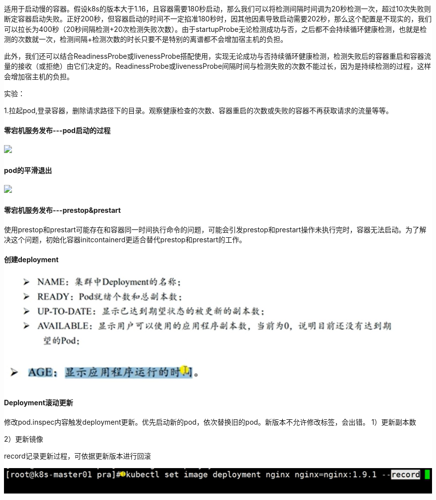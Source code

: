 适用于启动慢的容器。假设k8s的版本大于1.16，且容器需要180秒启动，那么我们可以将检测间隔时间调为20秒检测一次，超过10次失败则断定容器启动失败。正好200秒，但容器启动的时间不一定掐准180秒时，因其他因素导致启动需要202秒，那么这个配置是不现实的，我们可以拉长为400秒（20秒间隔检测+20次检测失败次数）。由于startupProbe无论检测成功与否，之后都不会持续循环健康检测，也就是检测的次数就一次，检测间隔+检测次数的时长只要不是特别的离谱都不会增加宿主机的负担。

此外，我们还可以结合ReadinessProbe或livenessProbe搭配使用，实现无论成功与否持续循环健康检测，检测失败后的容器重启和容器流量的接收（或拒绝）由它们决定的。ReadinessProbe或livenessProbe间隔时间与检测失败的次数不能过长，因为是持续检测的过程，这样会增加宿主机的负担。

实验：

1.拉起pod,登录容器，删除请求路径下的目录。观察健康检查的次数、容器重启的次数或失败的容器不再获取请求的流量等等。

#### 零宕机服务发布---pod启动的过程

![](https://raw.githubusercontent.com/zoowemama1930/DMimagest/main/20240916222819.png)

#### pod的平滑退出

![](https://raw.githubusercontent.com/zoowemama1930/DMimagest/main/20240916223141.png)

#### 零宕机服务发布---prestop&prestart

使用prestop和prestart可能存在和容器同一时间执行命令的问题，可能会引发prestop和prestart操作未执行完时，容器无法启动。为了解决这个问题，初始化容器initcontainerd更适合替代prestop和prestart的工作。

#### 创建deployment

![](https://raw.githubusercontent.com/zoowemama1930/DMimagest1/main/202409171412283.png)

![](https://raw.githubusercontent.com/zoowemama1930/DMimagest1/main/202409171413370.png)

#### Deployment滚动更新

修改pod.inspec内容触发deployment更新。优先启动新的pod，依次替换旧的pod。新版本不允许修改标签，会出错。
1）更新副本数



2）更新镜像

record记录更新过程，可依据更新版本进行回滚

![](https://raw.githubusercontent.com/zoowemama1930/DMimagest1/main/202409171433132.png)
